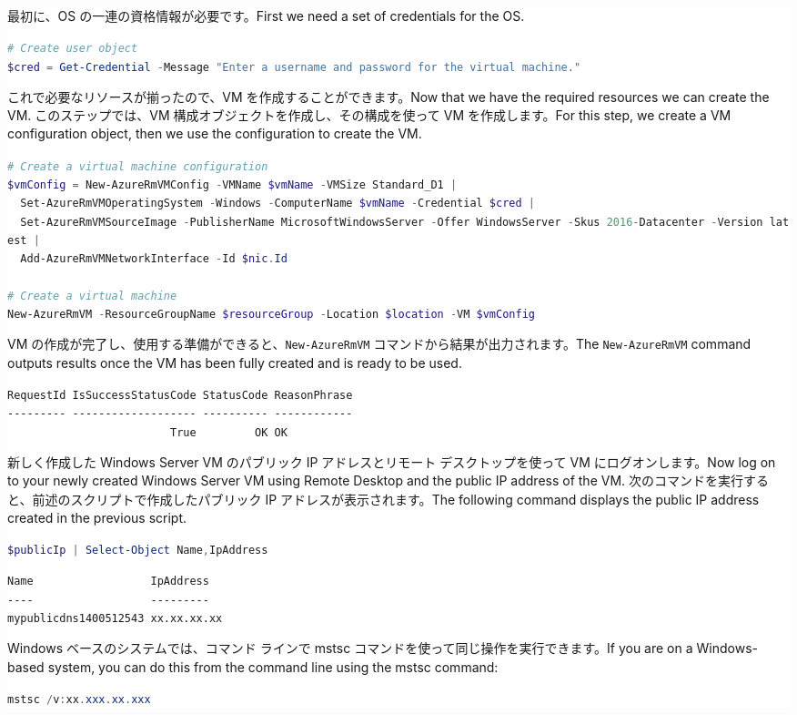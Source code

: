 <span data-ttu-id="a0c9f-146">最初に、OS の一連の資格情報が必要です。</span><span class="sxs-lookup"><span data-stu-id="a0c9f-146">First we need a set of credentials for the OS.</span></span>

```powershell
# Create user object
$cred = Get-Credential -Message "Enter a username and password for the virtual machine."
```

<span data-ttu-id="a0c9f-147">これで必要なリソースが揃ったので、VM を作成することができます。</span><span class="sxs-lookup"><span data-stu-id="a0c9f-147">Now that we have the required resources we can create the VM.</span></span> <span data-ttu-id="a0c9f-148">このステップでは、VM 構成オブジェクトを作成し、その構成を使って VM を作成します。</span><span class="sxs-lookup"><span data-stu-id="a0c9f-148">For this step, we create a VM configuration object, then we use the configuration to create the VM.</span></span>

```powershell
# Create a virtual machine configuration
$vmConfig = New-AzureRmVMConfig -VMName $vmName -VMSize Standard_D1 |
  Set-AzureRmVMOperatingSystem -Windows -ComputerName $vmName -Credential $cred |
  Set-AzureRmVMSourceImage -PublisherName MicrosoftWindowsServer -Offer WindowsServer -Skus 2016-Datacenter -Version latest |
  Add-AzureRmVMNetworkInterface -Id $nic.Id

# Create a virtual machine
New-AzureRmVM -ResourceGroupName $resourceGroup -Location $location -VM $vmConfig
```

<span data-ttu-id="a0c9f-149">VM の作成が完了し、使用する準備ができると、`New-AzureRmVM` コマンドから結果が出力されます。</span><span class="sxs-lookup"><span data-stu-id="a0c9f-149">The `New-AzureRmVM` command outputs results once the VM has been fully created and is ready to be used.</span></span>

```Output
RequestId IsSuccessStatusCode StatusCode ReasonPhrase
--------- ------------------- ---------- ------------
                         True         OK OK
```

<span data-ttu-id="a0c9f-150">新しく作成した Windows Server VM のパブリック IP アドレスとリモート デスクトップを使って VM にログオンします。</span><span class="sxs-lookup"><span data-stu-id="a0c9f-150">Now log on to your newly created Windows Server VM using Remote Desktop and the public IP address of the VM.</span></span> <span data-ttu-id="a0c9f-151">次のコマンドを実行すると、前述のスクリプトで作成したパブリック IP アドレスが表示されます。</span><span class="sxs-lookup"><span data-stu-id="a0c9f-151">The following command displays the public IP address created in the previous script.</span></span>

```powershell
$publicIp | Select-Object Name,IpAddress
```

```Output
Name                  IpAddress
----                  ---------
mypublicdns1400512543 xx.xx.xx.xx
```

<span data-ttu-id="a0c9f-152">Windows ベースのシステムでは、コマンド ラインで mstsc コマンドを使って同じ操作を実行できます。</span><span class="sxs-lookup"><span data-stu-id="a0c9f-152">If you are on a Windows-based system, you can do this from the command line using the mstsc command:</span></span>

```powershell
mstsc /v:xx.xxx.xx.xxx
```
